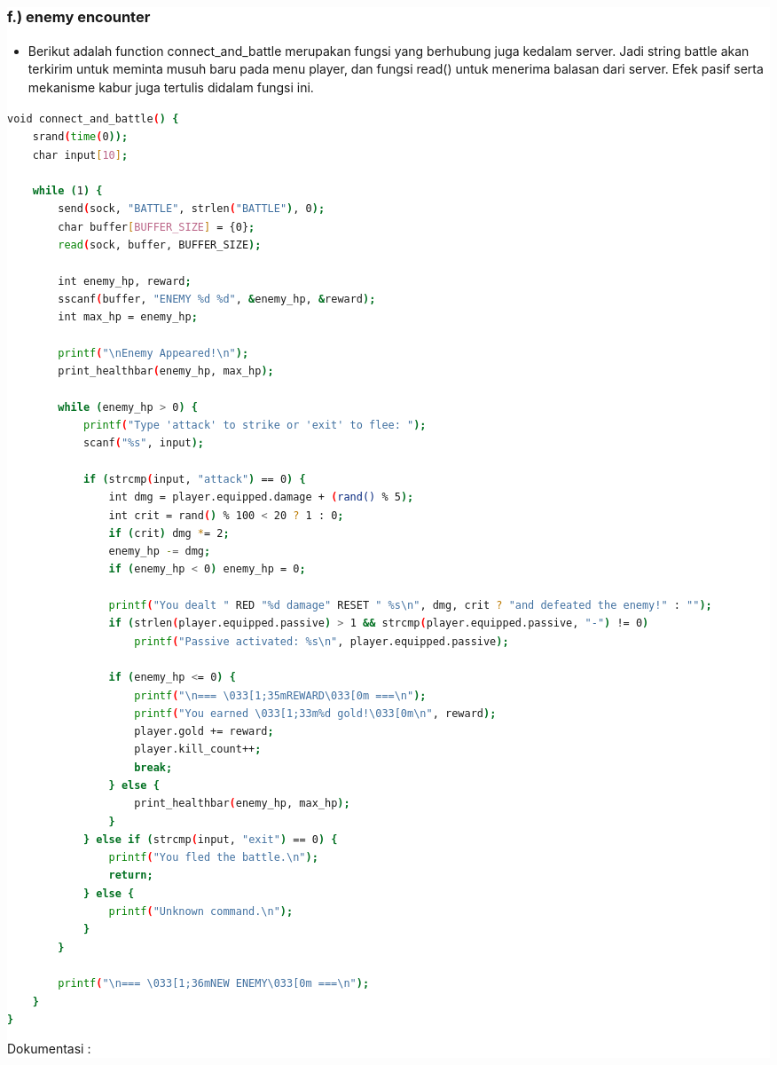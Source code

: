 ### f.) enemy encounter

- Berikut adalah function connect_and_battle merupakan fungsi yang berhubung juga kedalam server. Jadi string battle akan terkirim untuk meminta musuh baru pada menu player, dan fungsi read() untuk menerima balasan dari server. Efek pasif serta mekanisme kabur juga tertulis didalam fungsi ini.

```bash
void connect_and_battle() {
    srand(time(0));
    char input[10];

    while (1) {
        send(sock, "BATTLE", strlen("BATTLE"), 0);
        char buffer[BUFFER_SIZE] = {0};
        read(sock, buffer, BUFFER_SIZE);

        int enemy_hp, reward;
        sscanf(buffer, "ENEMY %d %d", &enemy_hp, &reward);
        int max_hp = enemy_hp;

        printf("\nEnemy Appeared!\n");
        print_healthbar(enemy_hp, max_hp);

        while (enemy_hp > 0) {
            printf("Type 'attack' to strike or 'exit' to flee: ");
            scanf("%s", input);

            if (strcmp(input, "attack") == 0) {
                int dmg = player.equipped.damage + (rand() % 5);
                int crit = rand() % 100 < 20 ? 1 : 0;
                if (crit) dmg *= 2;
                enemy_hp -= dmg;
                if (enemy_hp < 0) enemy_hp = 0;

                printf("You dealt " RED "%d damage" RESET " %s\n", dmg, crit ? "and defeated the enemy!" : "");
                if (strlen(player.equipped.passive) > 1 && strcmp(player.equipped.passive, "-") != 0)
                    printf("Passive activated: %s\n", player.equipped.passive);

                if (enemy_hp <= 0) {
                    printf("\n=== \033[1;35mREWARD\033[0m ===\n");
                    printf("You earned \033[1;33m%d gold!\033[0m\n", reward);
                    player.gold += reward;
                    player.kill_count++;
                    break;
                } else {
                    print_healthbar(enemy_hp, max_hp);
                }
            } else if (strcmp(input, "exit") == 0) {
                printf("You fled the battle.\n");
                return;
            } else {
                printf("Unknown command.\n");
            }
        }

        printf("\n=== \033[1;36mNEW ENEMY\033[0m ===\n");
    }
}
```
Dokumentasi : 
